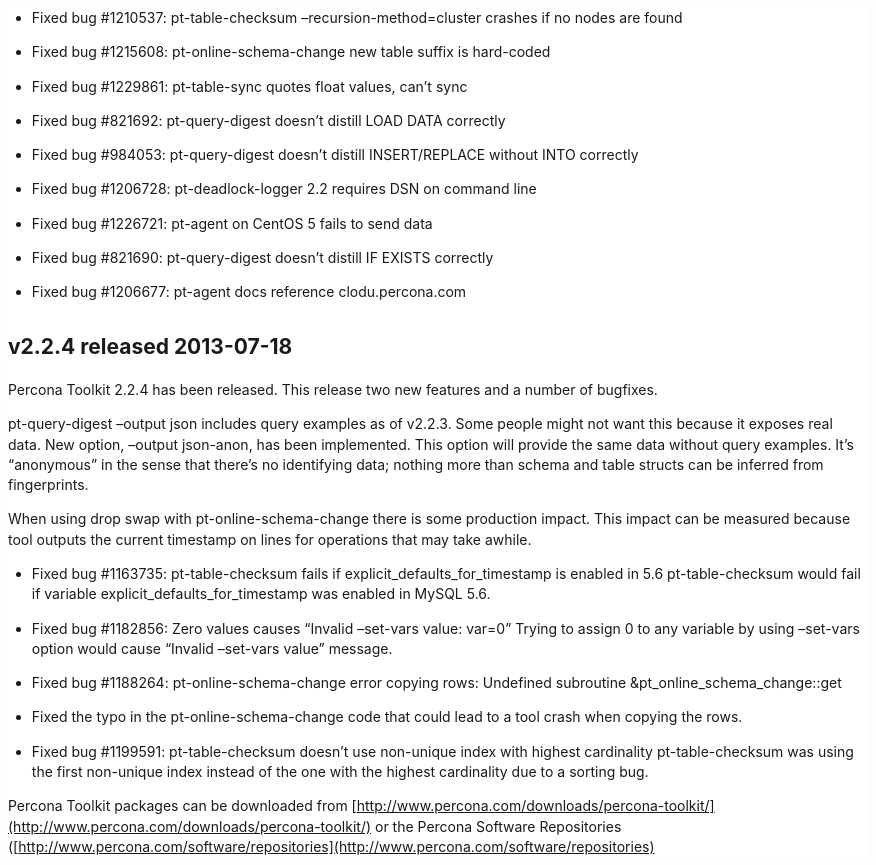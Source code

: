 
* Fixed bug #1210537: pt-table-checksum –recursion-method=cluster crashes if no nodes are found


* Fixed bug #1215608: pt-online-schema-change new table suffix is hard-coded


* Fixed bug #1229861: pt-table-sync quotes float values, can’t sync


* Fixed bug #821692: pt-query-digest doesn’t distill LOAD DATA correctly


* Fixed bug #984053: pt-query-digest doesn’t distill INSERT/REPLACE without INTO correctly


* Fixed bug #1206728: pt-deadlock-logger 2.2 requires DSN on command line


* Fixed bug #1226721: pt-agent on CentOS 5 fails to send data


* Fixed bug #821690: pt-query-digest doesn’t distill IF EXISTS correctly


* Fixed bug #1206677: pt-agent docs reference clodu.percona.com

## v2.2.4 released 2013-07-18

Percona Toolkit 2.2.4 has been released. This release two new features and a number of bugfixes.

pt-query-digest –output json includes query examples as of v2.2.3. Some people might not want this because it exposes real data. New option, –output json-anon, has been implemented. This option will provide the same data without query examples. It’s “anonymous” in the sense that there’s no identifying data; nothing more than schema and table structs can be inferred from fingerprints.

When using drop swap with pt-online-schema-change there is some production impact. This impact can be measured because tool outputs the current timestamp on lines for operations that may take awhile.


* Fixed bug #1163735: pt-table-checksum fails if explicit_defaults_for_timestamp is enabled in 5.6
pt-table-checksum would fail if variable explicit_defaults_for_timestamp was enabled in MySQL 5.6.


* Fixed bug #1182856: Zero values causes “Invalid –set-vars value: var=0”
Trying to assign 0 to any variable by using –set-vars option would cause “Invalid –set-vars value” message.


* Fixed bug #1188264: pt-online-schema-change error copying rows: Undefined subroutine &pt_online_schema_change::get


* Fixed the typo in the pt-online-schema-change code that could lead to a tool crash when copying the rows.


* Fixed bug #1199591: pt-table-checksum doesn’t use non-unique index with highest cardinality
pt-table-checksum was using the first non-unique index instead of the one with the highest cardinality due to a sorting bug.

Percona Toolkit packages can be downloaded from
[http://www.percona.com/downloads/percona-toolkit/](http://www.percona.com/downloads/percona-toolkit/) or the Percona Software
Repositories ([http://www.percona.com/software/repositories](http://www.percona.com/software/repositories)

